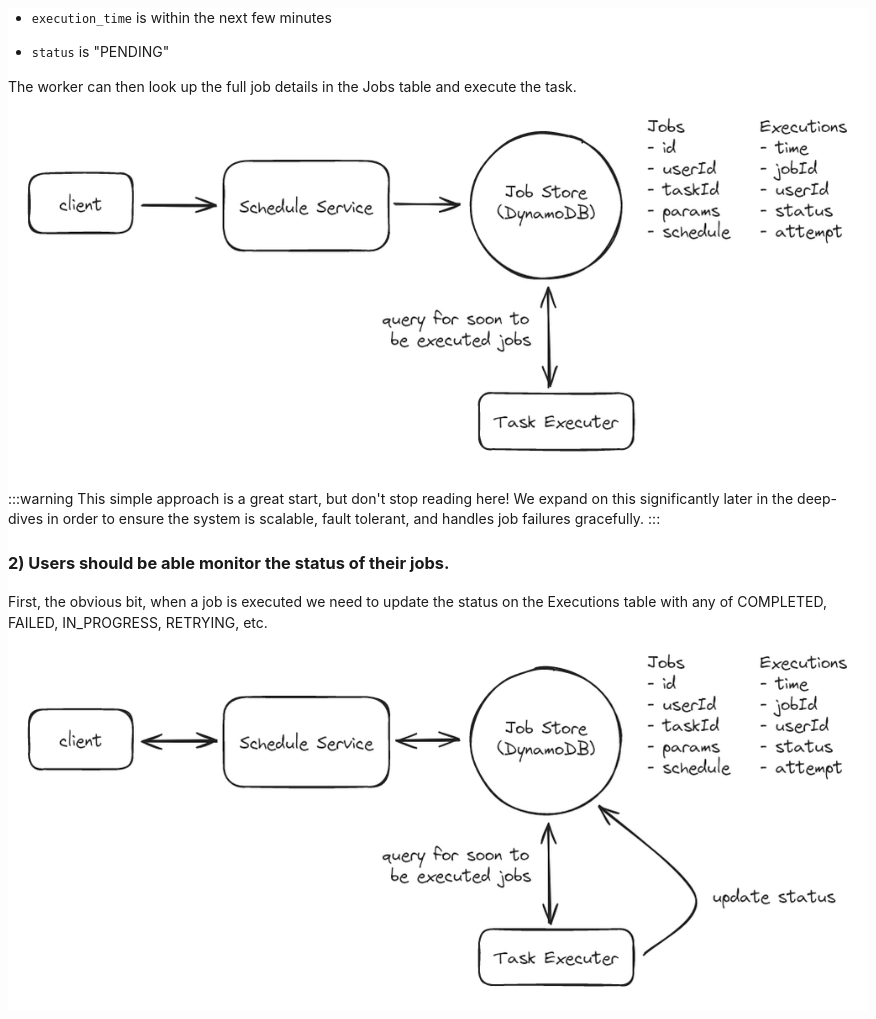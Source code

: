 - `execution_time` is within the next few minutes
    
- `status` is "PENDING"
    

The worker can then look up the full job details in the Jobs table and execute the task.

![](i-job-scheduler-d3.jpg)

:::warning
This simple approach is a great start, but don't stop reading here! We expand on this significantly later in the deep-dives in order to ensure the system is scalable, fault tolerant, and handles job failures gracefully.
:::

### 2) Users should be able monitor the status of their jobs.

First, the obvious bit, when a job is executed we need to update the status on the Executions table with any of COMPLETED, FAILED, IN_PROGRESS, RETRYING, etc.

![](i-job-scheduler-d4.jpg)
